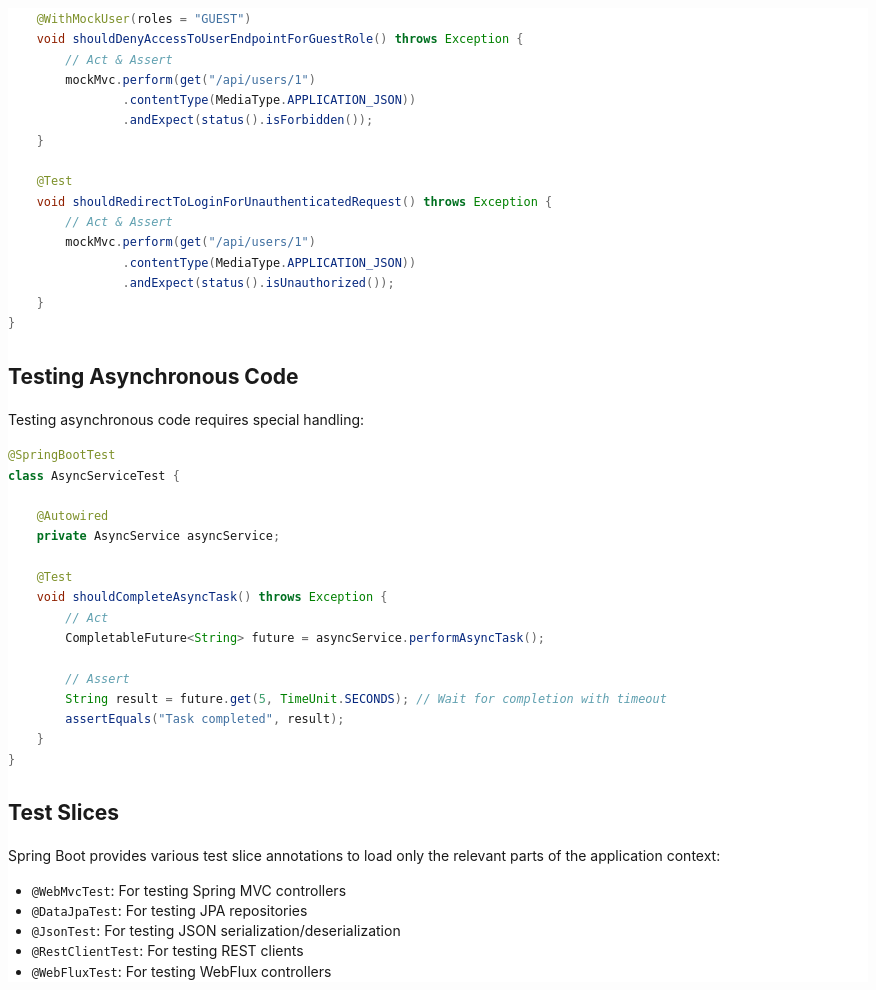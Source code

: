 ```java
    @WithMockUser(roles = "GUEST")
    void shouldDenyAccessToUserEndpointForGuestRole() throws Exception {
        // Act & Assert
        mockMvc.perform(get("/api/users/1")
                .contentType(MediaType.APPLICATION_JSON))
                .andExpect(status().isForbidden());
    }
    
    @Test
    void shouldRedirectToLoginForUnauthenticatedRequest() throws Exception {
        // Act & Assert
        mockMvc.perform(get("/api/users/1")
                .contentType(MediaType.APPLICATION_JSON))
                .andExpect(status().isUnauthorized());
    }
}
```

## Testing Asynchronous Code

Testing asynchronous code requires special handling:

```java
@SpringBootTest
class AsyncServiceTest {
    
    @Autowired
    private AsyncService asyncService;
    
    @Test
    void shouldCompleteAsyncTask() throws Exception {
        // Act
        CompletableFuture<String> future = asyncService.performAsyncTask();
        
        // Assert
        String result = future.get(5, TimeUnit.SECONDS); // Wait for completion with timeout
        assertEquals("Task completed", result);
    }
}
```

## Test Slices

Spring Boot provides various test slice annotations to load only the relevant parts of the application context:

- `@WebMvcTest`: For testing Spring MVC controllers
- `@DataJpaTest`: For testing JPA repositories
- `@JsonTest`: For testing JSON serialization/deserialization
- `@RestClientTest`: For testing REST clients
- `@WebFluxTest`: For testing WebFlux controllers
